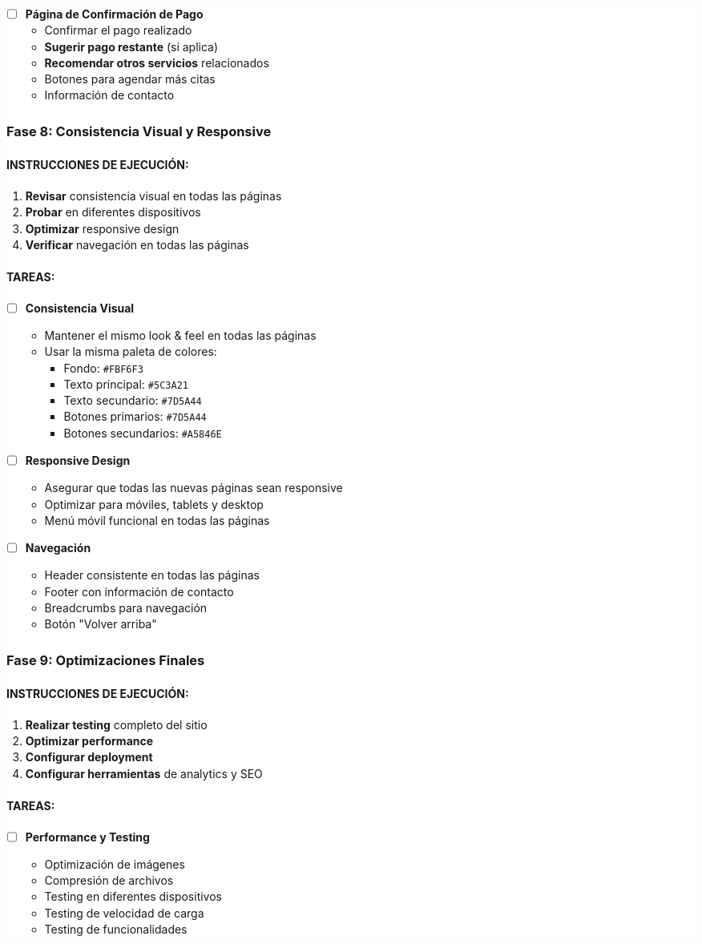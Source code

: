 - [ ] **Página de Confirmación de Pago**
  - Confirmar el pago realizado
  - **Sugerir pago restante** (si aplica)
  - **Recomendar otros servicios** relacionados
  - Botones para agendar más citas
  - Información de contacto

### **Fase 8: Consistencia Visual y Responsive**

#### **INSTRUCCIONES DE EJECUCIÓN:**

1. **Revisar** consistencia visual en todas las páginas
2. **Probar** en diferentes dispositivos
3. **Optimizar** responsive design
4. **Verificar** navegación en todas las páginas

#### **TAREAS:**

- [ ] **Consistencia Visual**

  - Mantener el mismo look & feel en todas las páginas
  - Usar la misma paleta de colores:
    - Fondo: `#FBF6F3`
    - Texto principal: `#5C3A21`
    - Texto secundario: `#7D5A44`
    - Botones primarios: `#7D5A44`
    - Botones secundarios: `#A5846E`

- [ ] **Responsive Design**

  - Asegurar que todas las nuevas páginas sean responsive
  - Optimizar para móviles, tablets y desktop
  - Menú móvil funcional en todas las páginas

- [ ] **Navegación**
  - Header consistente en todas las páginas
  - Footer con información de contacto
  - Breadcrumbs para navegación
  - Botón "Volver arriba"

### **Fase 9: Optimizaciones Finales**

#### **INSTRUCCIONES DE EJECUCIÓN:**

1. **Realizar testing** completo del sitio
2. **Optimizar performance**
3. **Configurar deployment**
4. **Configurar herramientas** de analytics y SEO

#### **TAREAS:**

- [ ] **Performance y Testing**

  - Optimización de imágenes
  - Compresión de archivos
  - Testing en diferentes dispositivos
  - Testing de velocidad de carga
  - Testing de funcionalidades
